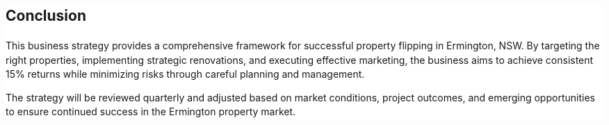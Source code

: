 ## Conclusion

This business strategy provides a comprehensive framework for successful property flipping in Ermington, NSW. By targeting the right properties, implementing strategic renovations, and executing effective marketing, the business aims to achieve consistent 15% returns while minimizing risks through careful planning and management.

The strategy will be reviewed quarterly and adjusted based on market conditions, project outcomes, and emerging opportunities to ensure continued success in the Ermington property market.